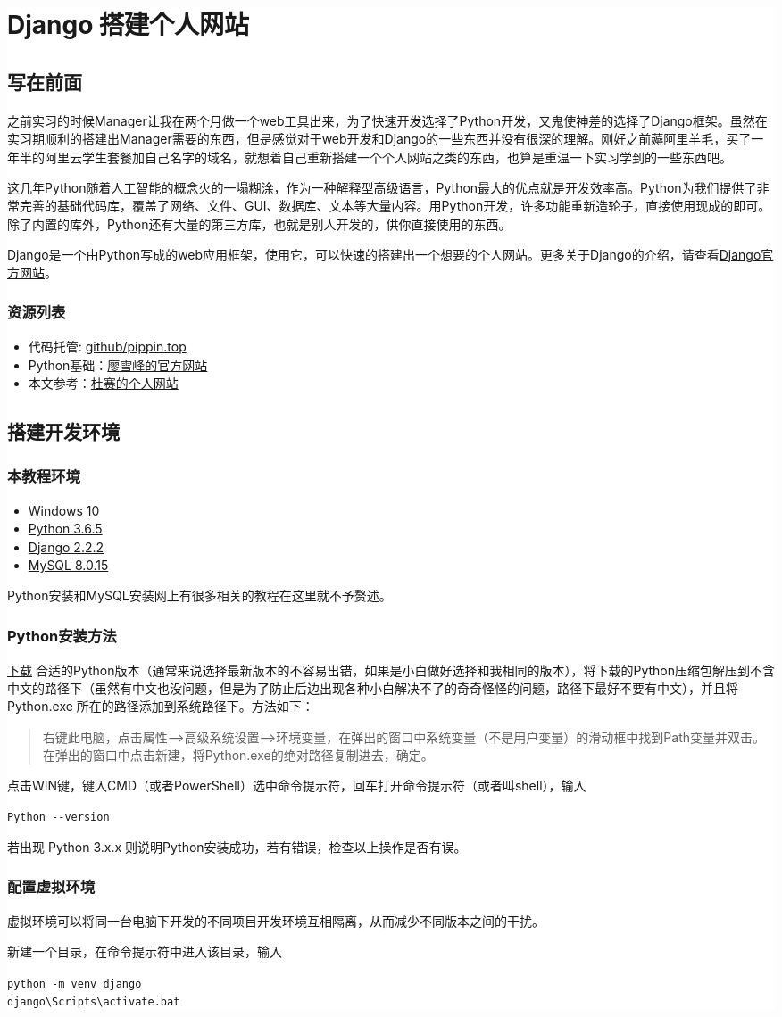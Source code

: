 # Django 搭建个人网站

## 写在前面

之前实习的时候Manager让我在两个月做一个web工具出来，为了快速开发选择了Python开发，又鬼使神差的选择了Django框架。虽然在实习期顺利的搭建出Manager需要的东西，但是感觉对于web开发和Django的一些东西并没有很深的理解。刚好之前薅阿里羊毛，买了一年半的阿里云学生套餐加自己名字的域名，就想着自己重新搭建一个个人网站之类的东西，也算是重温一下实习学到的一些东西吧。

这几年Python随着人工智能的概念火的一塌糊涂，作为一种解释型高级语言，Python最大的优点就是开发效率高。Python为我们提供了非常完善的基础代码库，覆盖了网络、文件、GUI、数据库、文本等大量内容。用Python开发，许多功能重新造轮子，直接使用现成的即可。除了内置的库外，Python还有大量的第三方库，也就是别人开发的，供你直接使用的东西。

Django是一个由Python写成的web应用框架，使用它，可以快速的搭建出一个想要的个人网站。更多关于Django的介绍，请查看[Django官方网站](https://www.djangoproject.com/)。

### 资源列表

- 代码托管: [github/pippin.top](https://github.com/Pippinrao/pippin.top)
- Python基础：[廖雪峰的官方网站](https://www.liaoxuefeng.com/wiki/1016959663602400)
- 本文参考：[杜赛的个人网站](https://www.dusaiphoto.com/article/detail/2/)

## 搭建开发环境

### 本教程环境

- Windows 10
- [Python 3.6.5](https://www.python.org/ftp/python/3.6.5/python-3.6.5-embed-amd64.zip)
- [Django 2.2.2](https://www.djangoproject.com/download/)
- [MySQL 8.0.15](https://dev.mysql.com/downloads/mysql/)

Python安装和MySQL安装网上有很多相关的教程在这里就不予赘述。

### Python安装方法

[下载](https://www.python.org/ftp/python/3.6.5/python-3.6.5-embed-amd64.zip) 合适的Python版本（通常来说选择最新版本的不容易出错，如果是小白做好选择和我相同的版本），将下载的Python压缩包解压到不含中文的路径下（虽然有中文也没问题，但是为了防止后边出现各种小白解决不了的奇奇怪怪的问题，路径下最好不要有中文），并且将 Python.exe 所在的路径添加到系统路径下。方法如下：

> 右键此电脑，点击属性-->高级系统设置-->环境变量，在弹出的窗口中系统变量（不是用户变量）的滑动框中找到Path变量并双击。在弹出的窗口中点击新建，将Python.exe的绝对路径复制进去，确定。

点击WIN键，键入CMD（或者PowerShell）选中命令提示符，回车打开命令提示符（或者叫shell），输入

```shell
Python --version
```

若出现 Python 3.x.x 则说明Python安装成功，若有错误，检查以上操作是否有误。

### 配置虚拟环境

虚拟环境可以将同一台电脑下开发的不同项目开发环境互相隔离，从而减少不同版本之间的干扰。

新建一个目录，在命令提示符中进入该目录，输入

```shell
python -m venv django
django\Scripts\activate.bat
```
